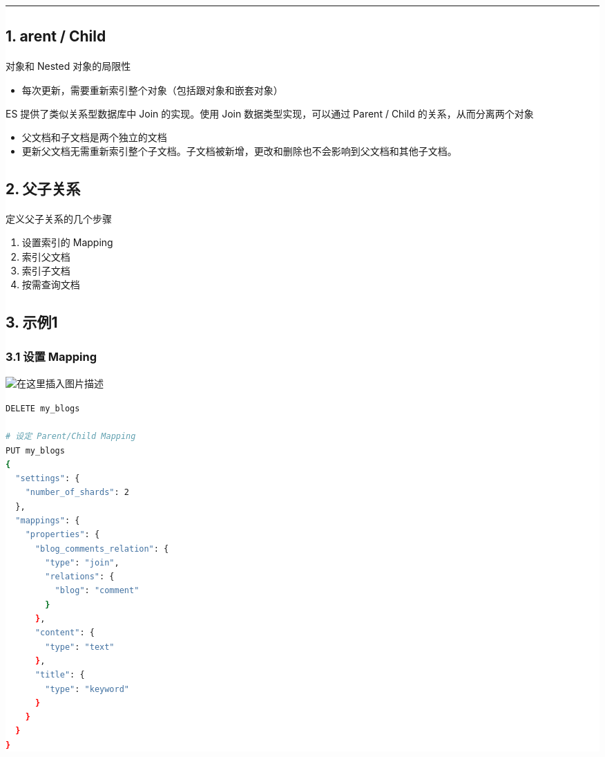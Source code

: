 


----
## 1. arent / Child
对象和 Nested 对象的局限性

 - 每次更新，需要重新索引整个对象（包括跟对象和嵌套对象）

ES 提供了类似关系型数据库中 Join 的实现。使用 Join 数据类型实现，可以通过 Parent / Child 的关系，从而分离两个对象

 - 父文档和子文档是两个独立的文档
 - 更新父文档无需重新索引整个子文档。子文档被新增，更改和删除也不会影响到父文档和其他子文档。

## 2. 父子关系
定义父子关系的几个步骤

 1. 设置索引的 Mapping
 2. 索引父文档
 3. 索引子文档
 4. 按需查询文档

## 3. 示例1
###  3.1 设置 Mapping
![在这里插入图片描述](https://img-blog.csdnimg.cn/20210306203346577.png?x-oss-process=image/watermark,type_ZmFuZ3poZW5naGVpdGk,shadow_10,text_aHR0cHM6Ly9ibG9nLmNzZG4ubmV0L3hpeGloYWhhbGVsZWhlaGU=,size_16,color_FFFFFF,t_70)

```bash
DELETE my_blogs

# 设定 Parent/Child Mapping
PUT my_blogs
{
  "settings": {
    "number_of_shards": 2
  },
  "mappings": {
    "properties": {
      "blog_comments_relation": {
        "type": "join",
        "relations": {
          "blog": "comment"
        }
      },
      "content": {
        "type": "text"
      },
      "title": {
        "type": "keyword"
      }
    }
  }
}
```
